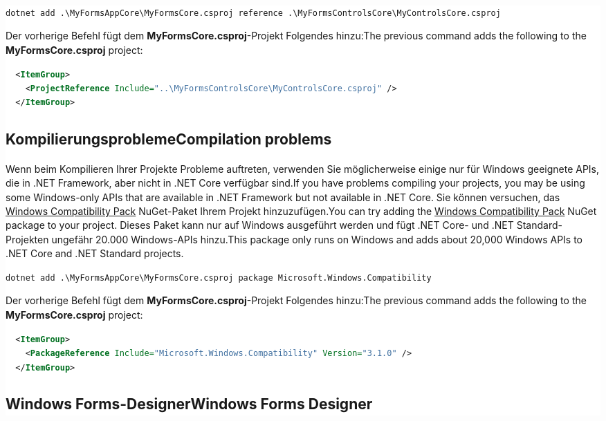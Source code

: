 ```dotnetcli
dotnet add .\MyFormsAppCore\MyFormsCore.csproj reference .\MyFormsControlsCore\MyControlsCore.csproj
```

<span data-ttu-id="ea1c7-214">Der vorherige Befehl fügt dem **MyFormsCore.csproj**-Projekt Folgendes hinzu:</span><span class="sxs-lookup"><span data-stu-id="ea1c7-214">The previous command adds the following to the **MyFormsCore.csproj** project:</span></span>

```xml
  <ItemGroup>
    <ProjectReference Include="..\MyFormsControlsCore\MyControlsCore.csproj" />
  </ItemGroup>
```

## <a name="compilation-problems"></a><span data-ttu-id="ea1c7-215">Kompilierungsprobleme</span><span class="sxs-lookup"><span data-stu-id="ea1c7-215">Compilation problems</span></span>

<span data-ttu-id="ea1c7-216">Wenn beim Kompilieren Ihrer Projekte Probleme auftreten, verwenden Sie möglicherweise einige nur für Windows geeignete APIs, die in .NET Framework, aber nicht in .NET Core verfügbar sind.</span><span class="sxs-lookup"><span data-stu-id="ea1c7-216">If you have problems compiling your projects, you may be using some Windows-only APIs that are available in .NET Framework but not available in .NET Core.</span></span> <span data-ttu-id="ea1c7-217">Sie können versuchen, das [Windows Compatibility Pack][compat-pack] NuGet-Paket Ihrem Projekt hinzuzufügen.</span><span class="sxs-lookup"><span data-stu-id="ea1c7-217">You can try adding the [Windows Compatibility Pack][compat-pack] NuGet package to your project.</span></span> <span data-ttu-id="ea1c7-218">Dieses Paket kann nur auf Windows ausgeführt werden und fügt .NET Core- und .NET Standard-Projekten ungefähr 20.000 Windows-APIs hinzu.</span><span class="sxs-lookup"><span data-stu-id="ea1c7-218">This package only runs on Windows and adds about 20,000 Windows APIs to .NET Core and .NET Standard projects.</span></span>

```dotnetcli
dotnet add .\MyFormsAppCore\MyFormsCore.csproj package Microsoft.Windows.Compatibility
```

<span data-ttu-id="ea1c7-219">Der vorherige Befehl fügt dem **MyFormsCore.csproj**-Projekt Folgendes hinzu:</span><span class="sxs-lookup"><span data-stu-id="ea1c7-219">The previous command adds the following to the **MyFormsCore.csproj** project:</span></span>

```xml
  <ItemGroup>
    <PackageReference Include="Microsoft.Windows.Compatibility" Version="3.1.0" />
  </ItemGroup>
```

## <a name="windows-forms-designer"></a><span data-ttu-id="ea1c7-220">Windows Forms-Designer</span><span class="sxs-lookup"><span data-stu-id="ea1c7-220">Windows Forms Designer</span></span>


[compat-pack]: windows-compat-pack.md